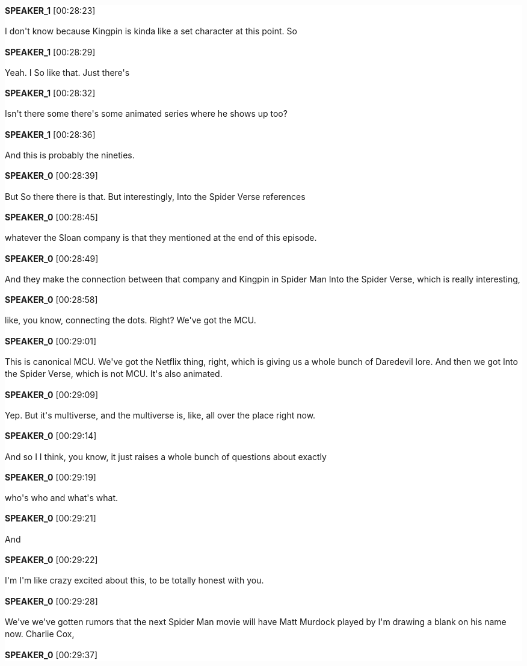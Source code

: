 **SPEAKER_1** [00:28:23]

I don't know because Kingpin is kinda like a set character at this point. So

**SPEAKER_1** [00:28:29]

Yeah. I So like that. Just there's

**SPEAKER_1** [00:28:32]

Isn't there some there's some animated series where he shows up too?

**SPEAKER_1** [00:28:36]

And this is probably the nineties.

**SPEAKER_0** [00:28:39]

But So there there is that. But interestingly, Into the Spider Verse references

**SPEAKER_0** [00:28:45]

whatever the Sloan company is that they mentioned at the end of this episode.

**SPEAKER_0** [00:28:49]

And they make the connection between that company and Kingpin in Spider Man Into the Spider Verse, which is really interesting,

**SPEAKER_0** [00:28:58]

like, you know, connecting the dots. Right? We've got the MCU.

**SPEAKER_0** [00:29:01]

This is canonical MCU. We've got the Netflix thing, right, which is giving us a whole bunch of Daredevil lore. And then we got Into the Spider Verse, which is not MCU. It's also animated.

**SPEAKER_0** [00:29:09]

Yep. But it's multiverse, and the multiverse is, like, all over the place right now.

**SPEAKER_0** [00:29:14]

And so I I think, you know, it just raises a whole bunch of questions about exactly

**SPEAKER_0** [00:29:19]

who's who and what's what.

**SPEAKER_0** [00:29:21]

And

**SPEAKER_0** [00:29:22]

I'm I'm like crazy excited about this, to be totally honest with you.

**SPEAKER_0** [00:29:28]

We've we've gotten rumors that the next Spider Man movie will have Matt Murdock played by I'm drawing a blank on his name now. Charlie Cox,

**SPEAKER_0** [00:29:37]
